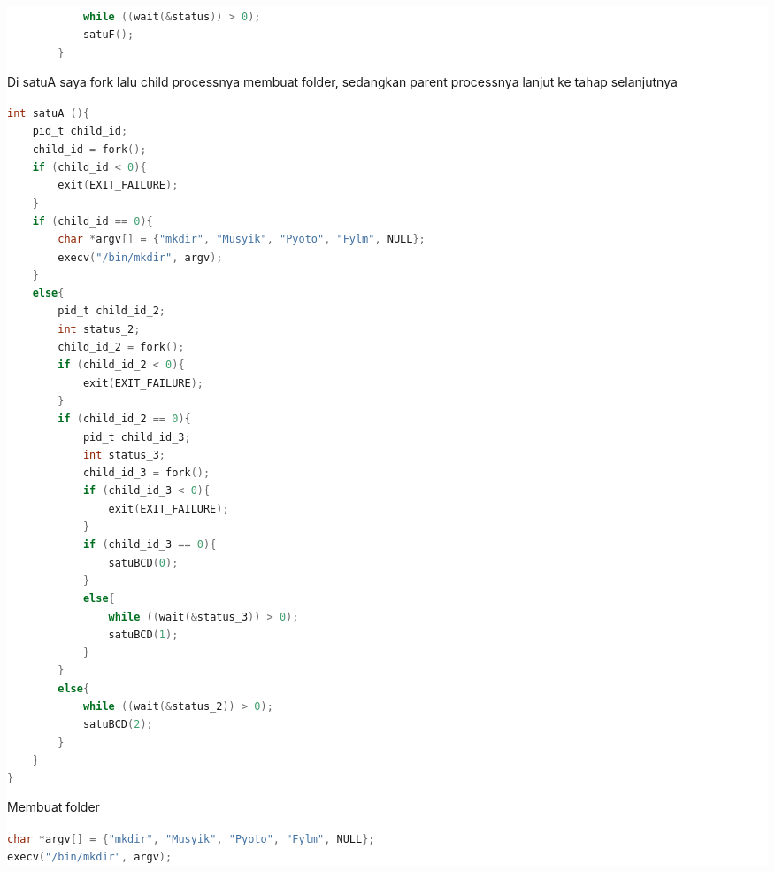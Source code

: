 ```c
            while ((wait(&status)) > 0);
            satuF();
        }
```
Di satuA saya fork lalu child processnya membuat folder, sedangkan parent processnya lanjut ke tahap selanjutnya
```c
int satuA (){
    pid_t child_id;
    child_id = fork();
    if (child_id < 0){
        exit(EXIT_FAILURE);
    }
    if (child_id == 0){
        char *argv[] = {"mkdir", "Musyik", "Pyoto", "Fylm", NULL};
        execv("/bin/mkdir", argv);
    }
    else{
        pid_t child_id_2;
        int status_2;
        child_id_2 = fork();
        if (child_id_2 < 0){
            exit(EXIT_FAILURE);
        }
        if (child_id_2 == 0){
            pid_t child_id_3;
            int status_3;
            child_id_3 = fork();
            if (child_id_3 < 0){
                exit(EXIT_FAILURE);
            }
            if (child_id_3 == 0){
                satuBCD(0);
            }
            else{
                while ((wait(&status_3)) > 0);
                satuBCD(1);
            }
        }
        else{
            while ((wait(&status_2)) > 0);
            satuBCD(2);
        }
    }
}
```

Membuat folder
```c
char *argv[] = {"mkdir", "Musyik", "Pyoto", "Fylm", NULL};
execv("/bin/mkdir", argv);
```
